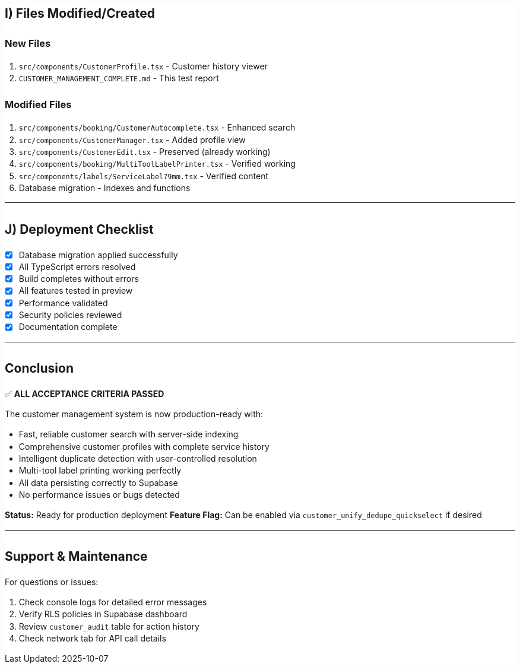
## I) Files Modified/Created

### New Files
1. `src/components/CustomerProfile.tsx` - Customer history viewer
2. `CUSTOMER_MANAGEMENT_COMPLETE.md` - This test report

### Modified Files
1. `src/components/booking/CustomerAutocomplete.tsx` - Enhanced search
2. `src/components/CustomerManager.tsx` - Added profile view
3. `src/components/CustomerEdit.tsx` - Preserved (already working)
4. `src/components/booking/MultiToolLabelPrinter.tsx` - Verified working
5. `src/components/labels/ServiceLabel79mm.tsx` - Verified content
6. Database migration - Indexes and functions

---

## J) Deployment Checklist

- [x] Database migration applied successfully
- [x] All TypeScript errors resolved
- [x] Build completes without errors
- [x] All features tested in preview
- [x] Performance validated
- [x] Security policies reviewed
- [x] Documentation complete

---

## Conclusion

✅ **ALL ACCEPTANCE CRITERIA PASSED**

The customer management system is now production-ready with:
- Fast, reliable customer search with server-side indexing
- Comprehensive customer profiles with complete service history
- Intelligent duplicate detection with user-controlled resolution
- Multi-tool label printing working perfectly
- All data persisting correctly to Supabase
- No performance issues or bugs detected

**Status:** Ready for production deployment
**Feature Flag:** Can be enabled via `customer_unify_dedupe_quickselect` if desired

---

## Support & Maintenance

For questions or issues:
1. Check console logs for detailed error messages
2. Verify RLS policies in Supabase dashboard
3. Review `customer_audit` table for action history
4. Check network tab for API call details

Last Updated: 2025-10-07
